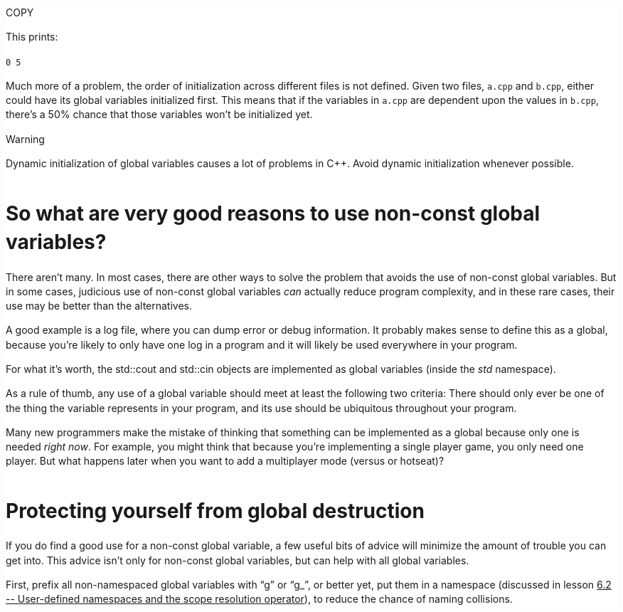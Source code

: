 COPY

This prints:

```
0 5
```

Much more of a problem, the order of initialization across different files is not defined. Given two files, `a.cpp` and `b.cpp`, either could have its global variables initialized first. This means that if the variables in `a.cpp` are dependent upon the values in `b.cpp`, there’s a 50% chance that those variables won’t be initialized yet.

Warning

Dynamic initialization of global variables causes a lot of problems in C++. Avoid dynamic initialization whenever possible.

# So what are very good reasons to use non-const global variables?

There aren’t many. In most cases, there are other ways to solve the problem that avoids the use of non-const global variables. But in some cases, judicious use of non-const global variables *can* actually reduce program complexity, and in these rare cases, their use may be better than the alternatives.

A good example is a log file, where you can dump error or debug information. It probably makes sense to define this as a global, because you’re likely to only have one log in a program and it will likely be used everywhere in your program.

For what it’s worth, the std::cout and std::cin objects are implemented as global variables (inside the *std* namespace).



As a rule of thumb, any use of a global variable should meet at least the following two criteria: There should only ever be one of the thing the variable represents in your program, and its use should be ubiquitous throughout your program.

Many new programmers make the mistake of thinking that something can be implemented as a global because only one is needed *right now*. For example, you might think that because you’re implementing a single player game, you only need one player. But what happens later when you want to add a multiplayer mode (versus or hotseat)?

# Protecting yourself from global destruction

If you do find a good use for a non-const global variable, a few useful bits of advice will minimize the amount of trouble you can get into. This advice isn’t only for non-const global variables, but can help with all global variables.

First, prefix all non-namespaced global variables with “g” or “g_”, or better yet, put them in a namespace (discussed in lesson [6.2 -- User-defined namespaces and the scope resolution operator](https://www.learncpp.com/cpp-tutorial/user-defined-namespaces-and-the-scope-resolution-operator/)), to reduce the chance of naming collisions.

